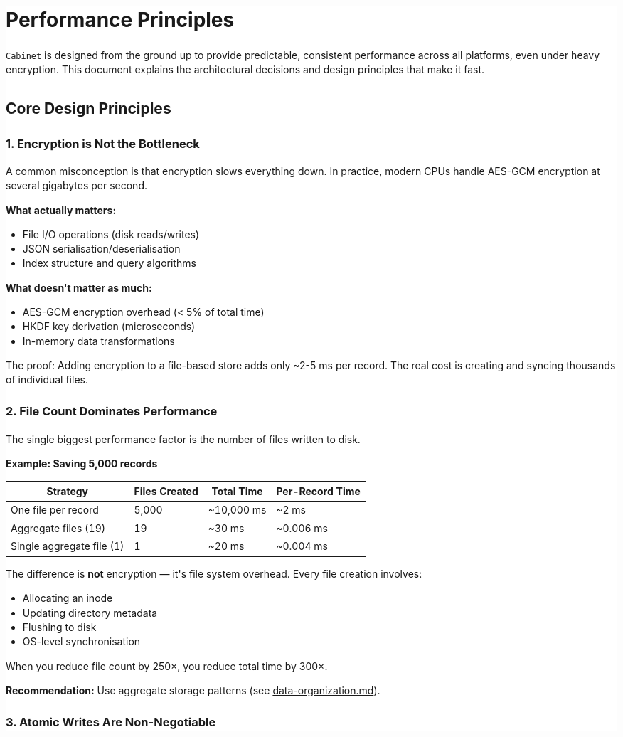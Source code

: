 # Performance Principles

`Cabinet` is designed from the ground up to provide predictable, consistent performance across all platforms, even under heavy encryption. This document explains the architectural decisions and design principles that make it fast.

## Core Design Principles

### 1. Encryption is Not the Bottleneck

A common misconception is that encryption slows everything down. In practice, modern CPUs handle AES-GCM encryption at several gigabytes per second.

**What actually matters:**
- File I/O operations (disk reads/writes)
- JSON serialisation/deserialisation
- Index structure and query algorithms

**What doesn't matter as much:**
- AES-GCM encryption overhead (< 5% of total time)
- HKDF key derivation (microseconds)
- In-memory data transformations

The proof: Adding encryption to a file-based store adds only ~2-5 ms per record. The real cost is creating and syncing thousands of individual files.

### 2. File Count Dominates Performance

The single biggest performance factor is the number of files written to disk.

**Example: Saving 5,000 records**

| Strategy                  | Files Created | Total Time | Per-Record Time |
| ------------------------- | ------------- | ---------- | --------------- |
| One file per record       | 5,000         | ~10,000 ms | ~2 ms           |
| Aggregate files (19)      | 19            | ~30 ms     | ~0.006 ms       |
| Single aggregate file (1) | 1             | ~20 ms     | ~0.004 ms       |

The difference is **not** encryption — it's file system overhead. Every file creation involves:
- Allocating an inode
- Updating directory metadata
- Flushing to disk
- OS-level synchronisation

When you reduce file count by 250×, you reduce total time by 300×.

**Recommendation:** Use aggregate storage patterns (see [data-organization.md](data-organization.md)).

### 3. Atomic Writes Are Non-Negotiable
